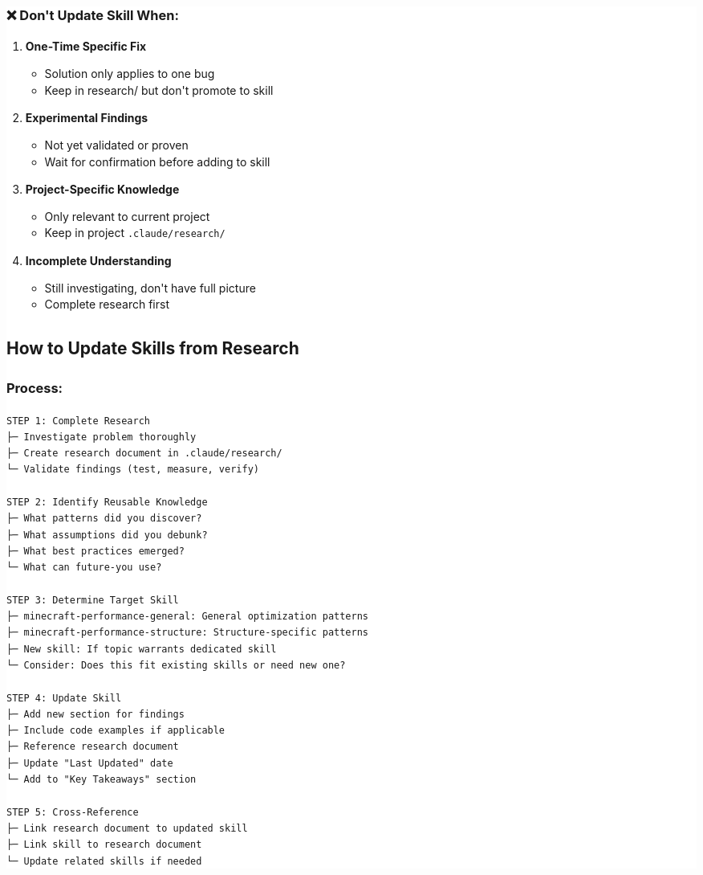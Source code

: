 ### ❌ Don't Update Skill When:

1. **One-Time Specific Fix**
   - Solution only applies to one bug
   - Keep in research/ but don't promote to skill

2. **Experimental Findings**
   - Not yet validated or proven
   - Wait for confirmation before adding to skill

3. **Project-Specific Knowledge**
   - Only relevant to current project
   - Keep in project `.claude/research/`

4. **Incomplete Understanding**
   - Still investigating, don't have full picture
   - Complete research first

## How to Update Skills from Research

### Process:

```
STEP 1: Complete Research
├─ Investigate problem thoroughly
├─ Create research document in .claude/research/
└─ Validate findings (test, measure, verify)

STEP 2: Identify Reusable Knowledge
├─ What patterns did you discover?
├─ What assumptions did you debunk?
├─ What best practices emerged?
└─ What can future-you use?

STEP 3: Determine Target Skill
├─ minecraft-performance-general: General optimization patterns
├─ minecraft-performance-structure: Structure-specific patterns
├─ New skill: If topic warrants dedicated skill
└─ Consider: Does this fit existing skills or need new one?

STEP 4: Update Skill
├─ Add new section for findings
├─ Include code examples if applicable
├─ Reference research document
├─ Update "Last Updated" date
└─ Add to "Key Takeaways" section

STEP 5: Cross-Reference
├─ Link research document to updated skill
├─ Link skill to research document
└─ Update related skills if needed
```
